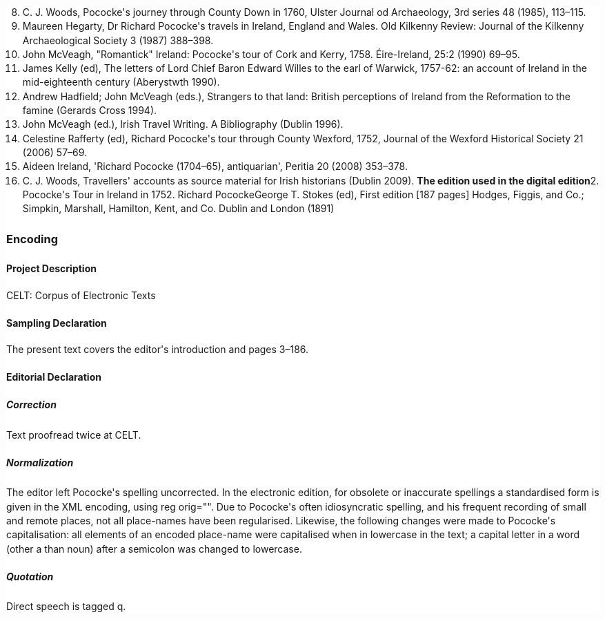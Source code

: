 8. C. J. Woods, Pococke's journey through County Down in 1760, Ulster Journal od Archaeology, 3rd series 48 (1985), 113–115.
9. Maureen Hegarty, Dr Richard Pococke's travels in Ireland, England and Wales. Old Kilkenny Review: Journal of the Kilkenny Archaeological Society 3 (1987) 388–398.
10. John McVeagh, "Romantick" Ireland: Pococke's tour of Cork and Kerry, 1758. Éire-Ireland, 25:2 (1990) 69–95.
11. James Kelly (ed), The letters of Lord Chief Baron Edward Willes to the earl of Warwick, 1757-62: an account of Ireland in the mid-eighteenth century (Aberystwth 1990).
12. Andrew Hadfield; John McVeagh (eds.), Strangers to that land: British perceptions of Ireland from the Reformation to the famine (Gerards Cross 1994).
13. John McVeagh (ed.), Irish Travel Writing. A Bibliography (Dublin 1996).
14. Celestine Rafferty (ed), Richard Pococke's tour through County Wexford, 1752, Journal of the Wexford Historical Society 21 (2006) 57–69.
15. Aideen Ireland, 'Richard Pococke (1704–65), antiquarian', Peritia 20 (2008) 353–378.
16. C. J. Woods, Travellers' accounts as source material for Irish historians (Dublin 2009).
**The edition used in the digital edition**2. Pococke's Tour in Ireland in 1752. Richard PocockeGeorge T. Stokes (ed), First edition [187 pages] Hodges, Figgis, and Co.; Simpkin, Marshall, Hamilton, Kent, and Co. Dublin and London (1891)

### Encoding


#### Project Description


CELT: Corpus of Electronic Texts


#### Sampling Declaration


The present text covers the editor's introduction and pages 3–186.


#### Editorial Declaration


##### Correction


Text proofread twice at CELT.


##### Normalization


The editor left Pococke's spelling uncorrected. In the electronic edition, for obsolete or inaccurate spellings a standardised form is given in the XML encoding, using reg orig="". Due to Pococke's often idiosyncratic spelling, and his frequent recording of small and remote places, not all place-names have been regularised. Likewise, the following changes were made to Pococke's capitalisation: all elements of an encoded place-name were capitalised when in lowercase in the text; a capital letter in a word (other a than noun) after a semicolon was changed to lowercase.


##### Quotation


Direct speech is tagged q.

